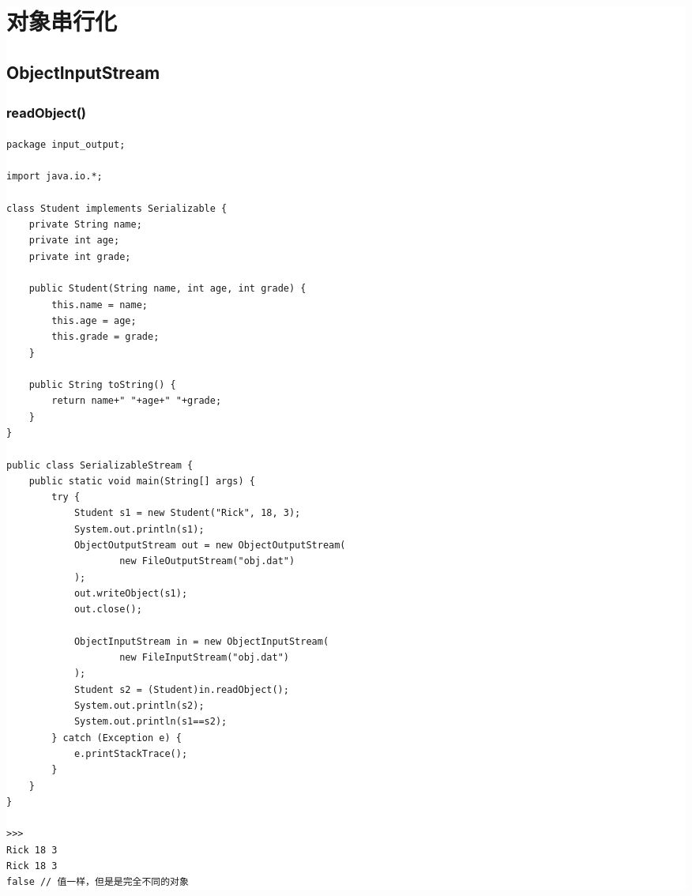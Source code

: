 



# 对象串行化



## ObjectInputStream

### readObject()

```
package input_output;

import java.io.*;

class Student implements Serializable {
    private String name;
    private int age;
    private int grade;

    public Student(String name, int age, int grade) {
        this.name = name;
        this.age = age;
        this.grade = grade;
    }

    public String toString() {
        return name+" "+age+" "+grade;
    }
}

public class SerializableStream {
    public static void main(String[] args) {
        try {
            Student s1 = new Student("Rick", 18, 3);
            System.out.println(s1);
            ObjectOutputStream out = new ObjectOutputStream(
                    new FileOutputStream("obj.dat")
            );
            out.writeObject(s1);
            out.close();

            ObjectInputStream in = new ObjectInputStream(
                    new FileInputStream("obj.dat")
            );
            Student s2 = (Student)in.readObject();
            System.out.println(s2);
            System.out.println(s1==s2);
        } catch (Exception e) {
            e.printStackTrace();
        }
    }
}

>>>
Rick 18 3
Rick 18 3
false // 值一样，但是是完全不同的对象
```
